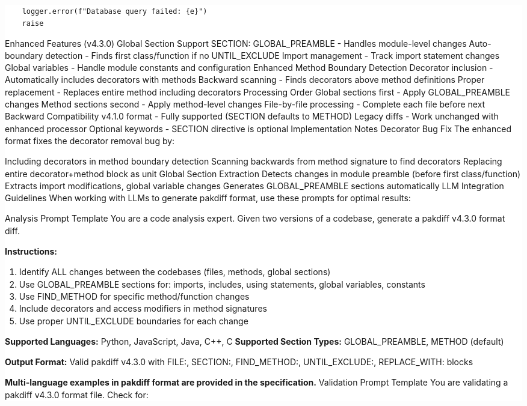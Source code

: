         logger.error(f"Database query failed: {e}")
        raise
Enhanced Features (v4.3.0)
Global Section Support
SECTION: GLOBAL_PREAMBLE - Handles module-level changes
Auto-boundary detection - Finds first class/function if no UNTIL_EXCLUDE
Import management - Track import statement changes
Global variables - Handle module constants and configuration
Enhanced Method Boundary Detection
Decorator inclusion - Automatically includes decorators with methods
Backward scanning - Finds decorators above method definitions
Proper replacement - Replaces entire method including decorators
Processing Order
Global sections first - Apply GLOBAL_PREAMBLE changes
Method sections second - Apply method-level changes
File-by-file processing - Complete each file before next
Backward Compatibility
v4.1.0 format - Fully supported (SECTION defaults to METHOD)
Legacy diffs - Work unchanged with enhanced processor
Optional keywords - SECTION directive is optional
Implementation Notes
Decorator Bug Fix
The enhanced format fixes the decorator removal bug by:

Including decorators in method boundary detection
Scanning backwards from method signature to find decorators
Replacing entire decorator+method block as unit
Global Section Extraction
Detects changes in module preamble (before first class/function)
Extracts import modifications, global variable changes
Generates GLOBAL_PREAMBLE sections automatically
LLM Integration Guidelines
When working with LLMs to generate pakdiff format, use these prompts for optimal results:

Analysis Prompt Template
You are a code analysis expert. Given two versions of a codebase, generate a pakdiff v4.3.0 format diff.

**Instructions:**
1. Identify ALL changes between the codebases (files, methods, global sections)
2. Use GLOBAL_PREAMBLE sections for: imports, includes, using statements, global variables, constants
3. Use FIND_METHOD for specific method/function changes
4. Include decorators and access modifiers in method signatures
5. Use proper UNTIL_EXCLUDE boundaries for each change

**Supported Languages:** Python, JavaScript, Java, C++, C
**Supported Section Types:** GLOBAL_PREAMBLE, METHOD (default)

**Output Format:** Valid pakdiff v4.3.0 with FILE:, SECTION:, FIND_METHOD:, UNTIL_EXCLUDE:, REPLACE_WITH: blocks

**Multi-language examples in pakdiff format are provided in the specification.**
Validation Prompt Template
You are validating a pakdiff v4.3.0 format file. Check for:
